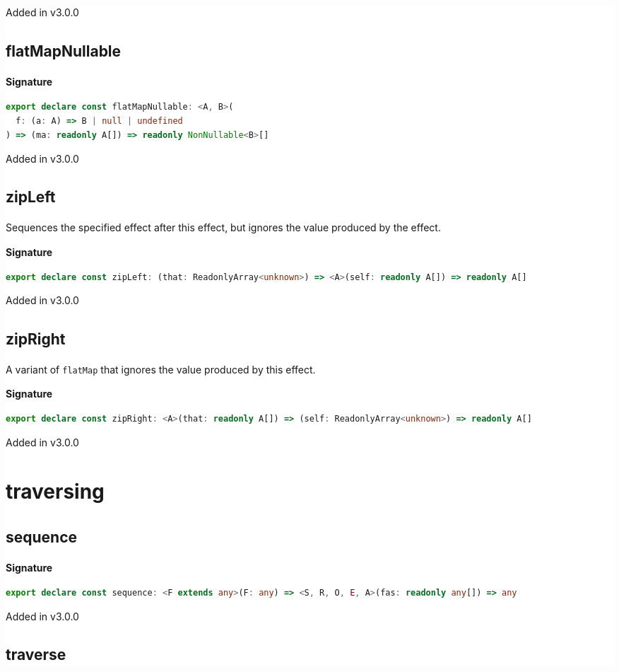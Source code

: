 Added in v3.0.0

## flatMapNullable

**Signature**

```ts
export declare const flatMapNullable: <A, B>(
  f: (a: A) => B | null | undefined
) => (ma: readonly A[]) => readonly NonNullable<B>[]
```

Added in v3.0.0

## zipLeft

Sequences the specified effect after this effect, but ignores the value
produced by the effect.

**Signature**

```ts
export declare const zipLeft: (that: ReadonlyArray<unknown>) => <A>(self: readonly A[]) => readonly A[]
```

Added in v3.0.0

## zipRight

A variant of `flatMap` that ignores the value produced by this effect.

**Signature**

```ts
export declare const zipRight: <A>(that: readonly A[]) => (self: ReadonlyArray<unknown>) => readonly A[]
```

Added in v3.0.0

# traversing

## sequence

**Signature**

```ts
export declare const sequence: <F extends any>(F: any) => <S, R, O, E, A>(fas: readonly any[]) => any
```

Added in v3.0.0

## traverse
